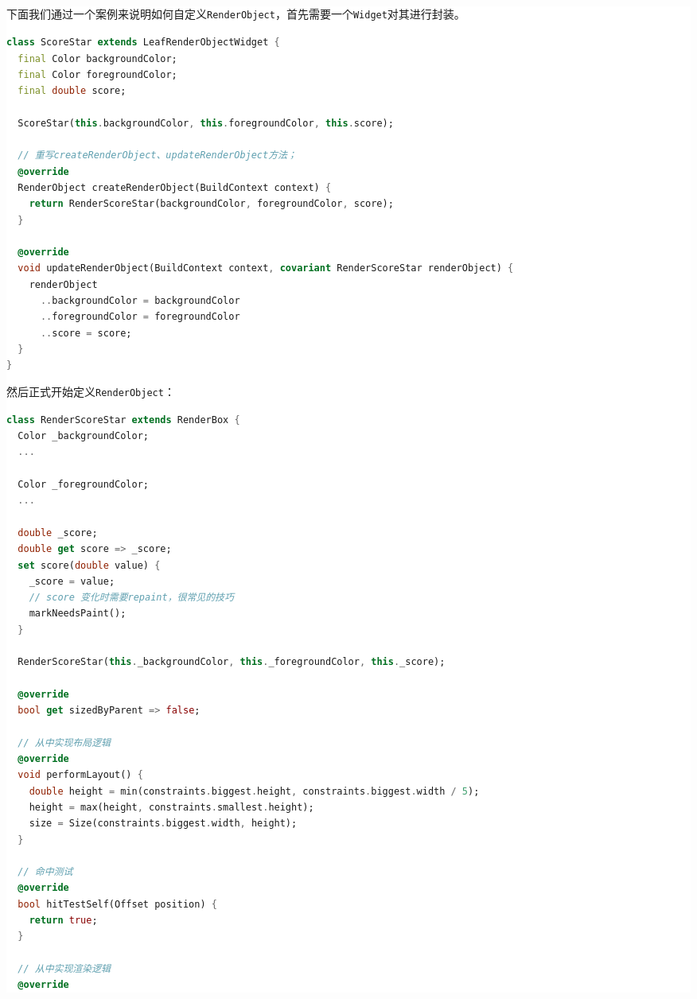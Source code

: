 下面我们通过一个案例来说明如何自定义`RenderObject`，首先需要一个`Widget`对其进行封装。

~~~dart
class ScoreStar extends LeafRenderObjectWidget {
  final Color backgroundColor;
  final Color foregroundColor;
  final double score;

  ScoreStar(this.backgroundColor, this.foregroundColor, this.score);

  // 重写createRenderObject、updateRenderObject方法；
  @override
  RenderObject createRenderObject(BuildContext context) {
    return RenderScoreStar(backgroundColor, foregroundColor, score);
  }

  @override
  void updateRenderObject(BuildContext context, covariant RenderScoreStar renderObject) {
    renderObject
      ..backgroundColor = backgroundColor
      ..foregroundColor = foregroundColor
      ..score = score;
  }
}
~~~

然后正式开始定义`RenderObject`：

~~~dart
class RenderScoreStar extends RenderBox {
  Color _backgroundColor;
  ...

  Color _foregroundColor;
  ...

  double _score;
  double get score => _score;
  set score(double value) {
    _score = value;
    // score 变化时需要repaint，很常见的技巧
    markNeedsPaint();
  }

  RenderScoreStar(this._backgroundColor, this._foregroundColor, this._score);

  @override
  bool get sizedByParent => false;

  // 从中实现布局逻辑
  @override
  void performLayout() {
    double height = min(constraints.biggest.height, constraints.biggest.width / 5);
    height = max(height, constraints.smallest.height);
    size = Size(constraints.biggest.width, height);
  }

  // 命中测试
  @override
  bool hitTestSelf(Offset position) {
    return true;
  }

  // 从中实现渲染逻辑
  @override
~~~